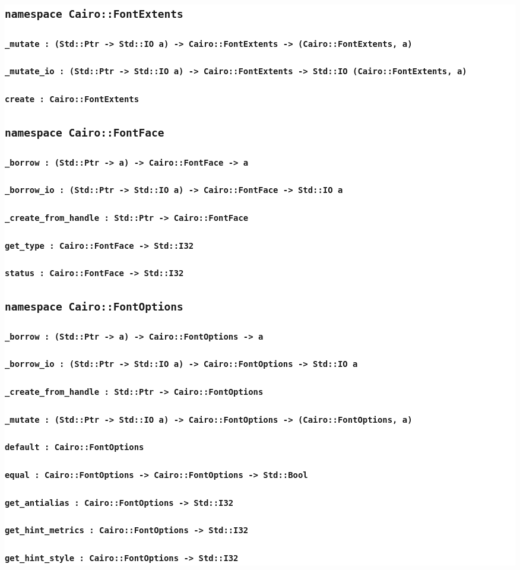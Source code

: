 ## `namespace Cairo::FontExtents`

### `_mutate : (Std::Ptr -> Std::IO a) -> Cairo::FontExtents -> (Cairo::FontExtents, a)`

### `_mutate_io : (Std::Ptr -> Std::IO a) -> Cairo::FontExtents -> Std::IO (Cairo::FontExtents, a)`

### `create : Cairo::FontExtents`

## `namespace Cairo::FontFace`

### `_borrow : (Std::Ptr -> a) -> Cairo::FontFace -> a`

### `_borrow_io : (Std::Ptr -> Std::IO a) -> Cairo::FontFace -> Std::IO a`

### `_create_from_handle : Std::Ptr -> Cairo::FontFace`

### `get_type : Cairo::FontFace -> Std::I32`

### `status : Cairo::FontFace -> Std::I32`

## `namespace Cairo::FontOptions`

### `_borrow : (Std::Ptr -> a) -> Cairo::FontOptions -> a`

### `_borrow_io : (Std::Ptr -> Std::IO a) -> Cairo::FontOptions -> Std::IO a`

### `_create_from_handle : Std::Ptr -> Cairo::FontOptions`

### `_mutate : (Std::Ptr -> Std::IO a) -> Cairo::FontOptions -> (Cairo::FontOptions, a)`

### `default : Cairo::FontOptions`

### `equal : Cairo::FontOptions -> Cairo::FontOptions -> Std::Bool`

### `get_antialias : Cairo::FontOptions -> Std::I32`

### `get_hint_metrics : Cairo::FontOptions -> Std::I32`

### `get_hint_style : Cairo::FontOptions -> Std::I32`

